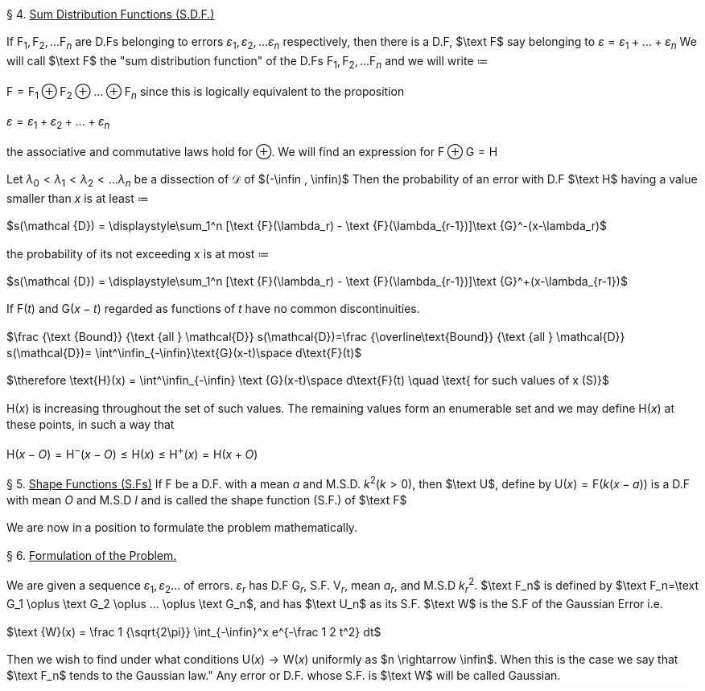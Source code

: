 § 4. <u>Sum Distribution Functions (S.D.F.)</u>

If $\text {F}_1, \text {F}_2, ... \text {F}_n$ are D.Fs belonging to errors $\varepsilon_1,\varepsilon_2,...\varepsilon_n$ respectively, then there is a D.F, $\text F$ say belonging to $\varepsilon = \varepsilon_1 + ... + \varepsilon_n$ We will call $\text F$ the "sum distribution function" of the D.Fs $\text {F}_1, \text {F}_2,...\text {F}_n$ and we will write  $\coloneq$

$\text {F} = \text {F}_1 \oplus \text {F}_2 \oplus ... \oplus \text {F}_n$ since this is logically equivalent to the proposition

$\varepsilon = \varepsilon_1 + \varepsilon_2 + ... +\varepsilon_n$

the associative and commutative laws hold for $\oplus$.  We will find an expression for $\text {F} \oplus \text {G} = \text {H}$

Let $\lambda_0 < \lambda_1 < \lambda_2 < ... \lambda_n$ be a dissection of $\mathcal {D}$ of $(-\infin , \infin)$  Then the probability of an error with D.F $\text H$ having a value smaller than $x$ is at least $\coloneq$

$s(\mathcal {D}) = \displaystyle\sum_1^n [\text {F}(\lambda_r) - \text {F}(\lambda_{r-1})]\text {G}^-(x-\lambda_r)$

the probability of its not exceeding x is at most $\coloneq$

$s(\mathcal {D}) = \displaystyle\sum_1^n [\text {F}(\lambda_r) - \text {F}(\lambda_{r-1})]\text {G}^+(x-\lambda_{r-1})$

If $\text {F}(t)$ and $\text {G}(x-t)$ regarded as functions of $t$ have no common discontinuities.

$\frac {\text {Bound}} {\text {all } \mathcal{D}} s(\mathcal{D})=\frac {\overline\text{Bound}} {\text {all } \mathcal{D}} s(\mathcal{D})= \int^\infin_{-\infin}\text{G}(x-t)\space d\text{F}(t)$

$\therefore \text{H}(x) = \int^\infin_{-\infin} \text {G}(x-t)\space d\text{F}(t) \quad \text{ for such values of x (S)}$

$\text {H}(x)$ is increasing throughout the set of such values.  The remaining values form an enumerable set and we may define $\text {H}(x)$ at these points, in such a way that

$\text {H}(x-O)=\text {H}^-(x-O)≤\text {H}(x)≤\text {H}^+(x)=\text {H}(x+O)$

§ 5. <u>Shape Functions (S.Fs)</u>
If $\text {F}$ be a D.F. with a mean $a$ and M.S.D. $k^2 (k>0)$, then $\text U$, define by $\text {U}(x)=\text{F}(k(x-a))$ is a D.F with mean $O$ and M.S.D $I$ and is called the shape function (S.F.) of $\text F$

We are now in a position to formulate the problem mathematically.

§ 6. <u>Formulation of the Problem.</u>

We are given a sequence $\varepsilon_1, \varepsilon_2...$ of errors. $\varepsilon_r$ has D.F $\text {G}_r$, S.F. $\text {V}_r$, mean $a_r$, and M.S.D $k_r^2$.  $\text F_n$ is defined by $\text F_n=\text G_1 \oplus \text G_2 \oplus ... \oplus \text G_n$, and has $\text U_n$ as its S.F. $\text W$ is the S.F of the Gaussian Error i.e.

$\text {W}(x) = \frac 1 {\sqrt{2\pi}} \int_{-\infin}^x e^{-\frac 1 2 t^2} dt$

Then we wish to find under what conditions $\text {U}(x) \rightarrow \text {W}(x)$ uniformly as $n \rightarrow \infin$.  When this is the case we say that $\text F_n$ tends to the Gaussian law."  Any error or D.F. whose S.F. is $\text W$ will be called Gaussian.

